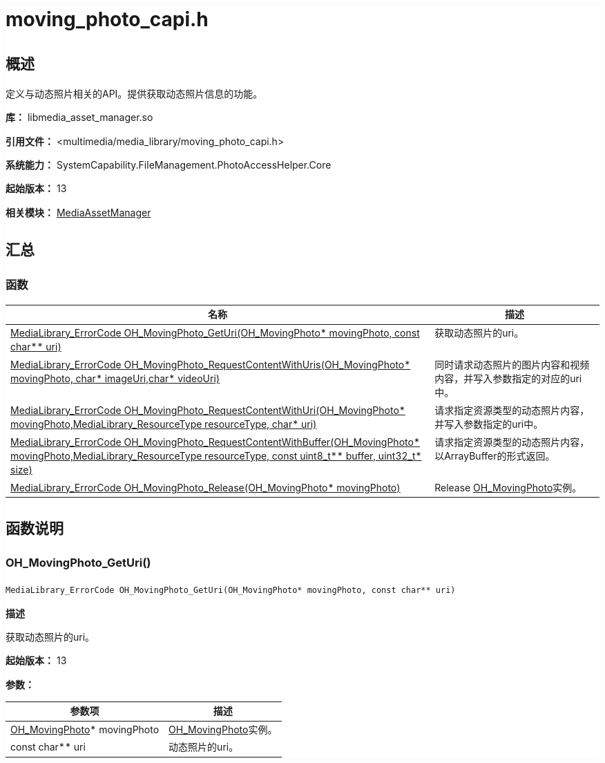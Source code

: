 # moving_photo_capi.h

## 概述

定义与动态照片相关的API。提供获取动态照片信息的功能。

**库：** libmedia_asset_manager.so

**引用文件：** <multimedia/media_library/moving_photo_capi.h>

**系统能力：** SystemCapability.FileManagement.PhotoAccessHelper.Core

**起始版本：** 13

**相关模块：** [MediaAssetManager](capi-mediaassetmanager.md)

## 汇总

### 函数

| 名称 | 描述 |
| -- | -- |
| [MediaLibrary_ErrorCode OH_MovingPhoto_GetUri(OH_MovingPhoto* movingPhoto, const char** uri)](#oh_movingphoto_geturi) | 获取动态照片的uri。 |
| [MediaLibrary_ErrorCode OH_MovingPhoto_RequestContentWithUris(OH_MovingPhoto* movingPhoto, char* imageUri,char* videoUri)](#oh_movingphoto_requestcontentwithuris) | 同时请求动态照片的图片内容和视频内容，并写入参数指定的对应的uri中。 |
| [MediaLibrary_ErrorCode OH_MovingPhoto_RequestContentWithUri(OH_MovingPhoto* movingPhoto,MediaLibrary_ResourceType resourceType, char* uri)](#oh_movingphoto_requestcontentwithuri) | 请求指定资源类型的动态照片内容，并写入参数指定的uri中。 |
| [MediaLibrary_ErrorCode OH_MovingPhoto_RequestContentWithBuffer(OH_MovingPhoto* movingPhoto,MediaLibrary_ResourceType resourceType, const uint8_t** buffer, uint32_t* size)](#oh_movingphoto_requestcontentwithbuffer) | 请求指定资源类型的动态照片内容，以ArrayBuffer的形式返回。 |
| [MediaLibrary_ErrorCode OH_MovingPhoto_Release(OH_MovingPhoto* movingPhoto)](#oh_movingphoto_release) | Release [OH_MovingPhoto](capi-mediaassetmanager-oh-movingphoto.md)实例。 |

## 函数说明

### OH_MovingPhoto_GetUri()

```
MediaLibrary_ErrorCode OH_MovingPhoto_GetUri(OH_MovingPhoto* movingPhoto, const char** uri)
```

**描述**

获取动态照片的uri。

**起始版本：** 13


**参数：**

| 参数项 | 描述 |
| -- | -- |
| [OH_MovingPhoto](capi-mediaassetmanager-oh-movingphoto.md)* movingPhoto | [OH_MovingPhoto](capi-mediaassetmanager-oh-movingphoto.md)实例。 |
| const char** uri | 动态照片的uri。 |
